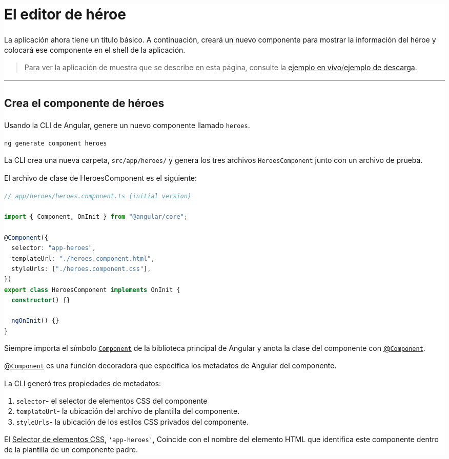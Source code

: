 # El editor de héroe

La aplicación ahora tiene un título básico. A continuación, creará un nuevo componente para mostrar la información del héroe y colocará ese componente en el shell de la aplicación.

> Para ver la aplicación de muestra que se describe en esta página, consulte la [ejemplo en vivo](https://angular.io/generated/live-examples/toh-pt1/stackblitz.html)/[ejemplo de descarga](https://angular.io/generated/zips/toh-pt1/toh-pt1.zip).

---

## Crea el componente de héroes

Usando la CLI de Angular, genere un nuevo componente llamado `heroes`.

```bash
ng generate component heroes
```

La CLI crea una nueva carpeta, `src/app/heroes/` y genera los tres archivos `HeroesComponent` junto con un archivo de prueba.

El archivo de clase de HeroesComponent es el siguiente:

```ts
// app/heroes/heroes.component.ts (initial version)

import { Component, OnInit } from "@angular/core";

@Component({
  selector: "app-heroes",
  templateUrl: "./heroes.component.html",
  styleUrls: ["./heroes.component.css"],
})
export class HeroesComponent implements OnInit {
  constructor() {}

  ngOnInit() {}
}
```

Siempre importa el símbolo [`Component`](https://angular.io/api/core/Component) de la biblioteca principal de Angular y anota la clase del componente con [@`Component`](https://angular.io/api/core/Component).

[@`Component`](https://angular.io/api/core/Component) es una función decoradora que especifica los metadatos de Angular del componente.

La CLI generó tres propiedades de metadatos:

1. `selector`- el selector de elementos CSS del componente
2. `templateUrl`- la ubicación del archivo de plantilla del componente.
3. `styleUrls`- la ubicación de los estilos CSS privados del componente.

El [Selector de elementos CSS](https://developer.mozilla.org/en-US/docs/Web/CSS/Type_selectors), `'app-heroes'`, Coincide con el nombre del elemento HTML que identifica este componente dentro de la plantilla de un componente padre.
